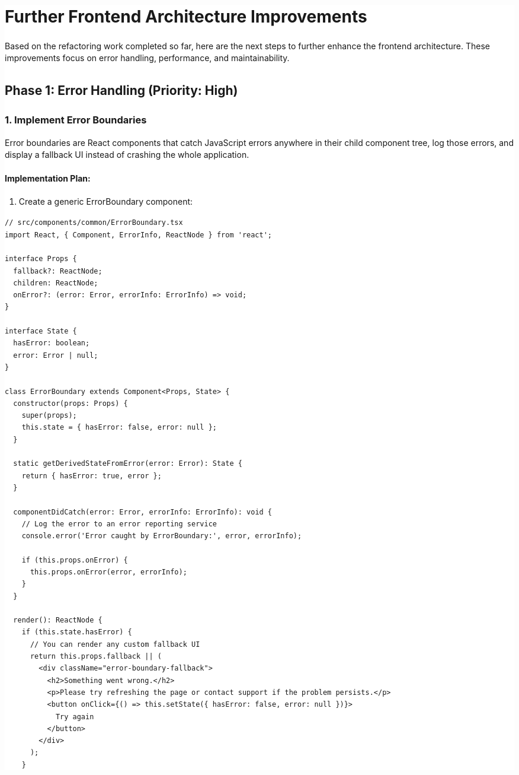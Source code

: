 # Further Frontend Architecture Improvements

Based on the refactoring work completed so far, here are the next steps to further enhance the frontend architecture. These improvements focus on error handling, performance, and maintainability.

## Phase 1: Error Handling (Priority: High)

### 1. Implement Error Boundaries

Error boundaries are React components that catch JavaScript errors anywhere in their child component tree, log those errors, and display a fallback UI instead of crashing the whole application.

#### Implementation Plan:

1. Create a generic ErrorBoundary component:

```tsx
// src/components/common/ErrorBoundary.tsx
import React, { Component, ErrorInfo, ReactNode } from 'react';

interface Props {
  fallback?: ReactNode;
  children: ReactNode;
  onError?: (error: Error, errorInfo: ErrorInfo) => void;
}

interface State {
  hasError: boolean;
  error: Error | null;
}

class ErrorBoundary extends Component<Props, State> {
  constructor(props: Props) {
    super(props);
    this.state = { hasError: false, error: null };
  }

  static getDerivedStateFromError(error: Error): State {
    return { hasError: true, error };
  }

  componentDidCatch(error: Error, errorInfo: ErrorInfo): void {
    // Log the error to an error reporting service
    console.error('Error caught by ErrorBoundary:', error, errorInfo);
    
    if (this.props.onError) {
      this.props.onError(error, errorInfo);
    }
  }

  render(): ReactNode {
    if (this.state.hasError) {
      // You can render any custom fallback UI
      return this.props.fallback || (
        <div className="error-boundary-fallback">
          <h2>Something went wrong.</h2>
          <p>Please try refreshing the page or contact support if the problem persists.</p>
          <button onClick={() => this.setState({ hasError: false, error: null })}>
            Try again
          </button>
        </div>
      );
    }
```